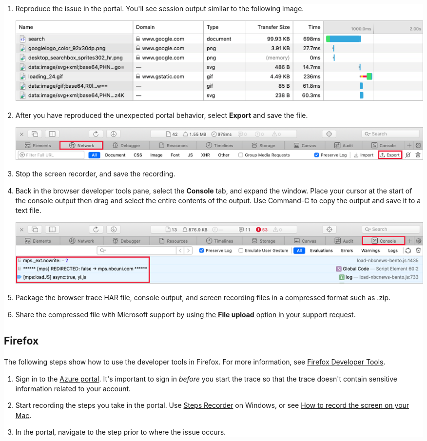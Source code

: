 1. Reproduce the issue in the portal. You'll see session output similar to the following image.

    ![Screenshot that shows the output after you've reproduced the issue.](media/capture-browser-trace/safari-browser-trace-results.png)

1. After you have reproduced the unexpected portal behavior, select **Export** and save the file.

    ![Screenshot of the "Export" command on the Network tab.](media/capture-browser-trace/safari-network-export-har.png)

1. Stop the screen recorder, and save the recording.

1. Back in the browser developer tools pane, select the **Console** tab, and expand the window. Place your cursor at the start of the console output then drag and select the entire contents of the output. Use Command-C to copy the output and save it to a text file.

    ![Screenshot that shows where you can view and copy the console output.](media/capture-browser-trace/safari-console-select.png)

1. Package the browser trace HAR file, console output, and screen recording files in a compressed format such as .zip.

1. Share the compressed file with Microsoft support by [using the **File upload** option in your support request](supportability/how-to-manage-azure-support-request.md#upload-files).

## Firefox

The following steps show how to use the developer tools in Firefox. For more information, see [Firefox Developer Tools](https://developer.mozilla.org/docs/Tools).

1. Sign in to the [Azure portal](https://portal.azure.com). It's important to sign in _before_ you start the trace so that the trace doesn't contain sensitive information related to your account.

1. Start recording the steps you take in the portal. Use [Steps Recorder](https://support.microsoft.com/windows/record-steps-to-reproduce-a-problem-46582a9b-620f-2e36-00c9-04e25d784e47) on Windows, or see [How to record the screen on your Mac](https://support.apple.com/HT208721).

1. In the portal, navigate to the step prior to where the issue occurs.
